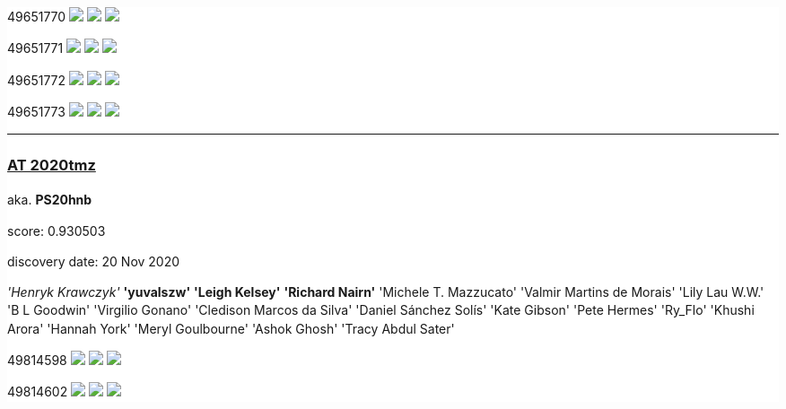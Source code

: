 49651770
<img src="https://panoptes-uploads.zooniverse.org/subject_location/89495766-64c8-4c23-84c4-b9aafa70e22a.jpeg" width="200"/>
<img src="https://panoptes-uploads.zooniverse.org/subject_location/34fad475-2d47-4916-9dd4-56234a1d3d9f.jpeg" width="200"/>
<img src="https://panoptes-uploads.zooniverse.org/subject_location/40831f82-8eac-4f9f-911e-32d35df314bf.jpeg" width="200"/>

49651771
<img src="https://panoptes-uploads.zooniverse.org/subject_location/eb30ecdc-b23a-4bf9-8748-70ac7276d592.jpeg" width="200"/>
<img src="https://panoptes-uploads.zooniverse.org/subject_location/3ba0f950-9055-436c-b3af-dd57aee68886.jpeg" width="200"/>
<img src="https://panoptes-uploads.zooniverse.org/subject_location/1cd98d5d-9eac-4c54-b0e0-f4cca40c355d.jpeg" width="200"/>

49651772
<img src="https://panoptes-uploads.zooniverse.org/subject_location/e830ed67-1ab9-4adb-88af-8cd28ae4ff1a.jpeg" width="200"/>
<img src="https://panoptes-uploads.zooniverse.org/subject_location/e16824fc-94b7-4764-9cf5-e7ac23614c8f.jpeg" width="200"/>
<img src="https://panoptes-uploads.zooniverse.org/subject_location/51738fd0-497a-4a14-9149-3c54e49ecbe3.jpeg" width="200"/>

49651773
<img src="https://panoptes-uploads.zooniverse.org/subject_location/03ceb45b-7bbe-4e9f-971d-0b72bc54cca0.jpeg" width="200"/>
<img src="https://panoptes-uploads.zooniverse.org/subject_location/df307ad4-e4e5-48cc-8694-a70cfd3aed1a.jpeg" width="200"/>
<img src="https://panoptes-uploads.zooniverse.org/subject_location/83323dc5-3511-406f-91de-9fc6e29c6372.jpeg" width="200"/>




----------
### [AT 2020tmz](https://wis-tns.weizmann.ac.il/object/2020tmz)
aka. **PS20hnb**

score: 0.930503

discovery date: 20 Nov 2020

*'Henryk Krawczyk'* **'yuvalszw'** **'Leigh Kelsey'** **'Richard Nairn'** 'Michele T. Mazzucato' 'Valmir Martins de Morais' 'Lily Lau W.W.' 'B L Goodwin' 'Virgilio Gonano' 'Cledison Marcos da Silva' 'Daniel Sánchez Solís' 'Kate Gibson' 'Pete Hermes' 'Ry_Flo' 'Khushi Arora' 'Hannah York' 'Meryl Goulbourne' 'Ashok Ghosh' 'Tracy Abdul Sater' 

49814598
<img src="https://panoptes-uploads.zooniverse.org/subject_location/36b71b5e-3d84-45f2-ae5d-14b4bec730d7.jpeg" width="200"/>
<img src="https://panoptes-uploads.zooniverse.org/subject_location/26e36b39-ae50-43ab-bb15-c82eb5879f11.jpeg" width="200"/>
<img src="https://panoptes-uploads.zooniverse.org/subject_location/cd6c3e04-39c2-4149-b743-57d3ccc86368.jpeg" width="200"/>

49814602
<img src="https://panoptes-uploads.zooniverse.org/subject_location/de652da6-b3b4-41af-bb17-a38b8cd45a78.jpeg" width="200"/>
<img src="https://panoptes-uploads.zooniverse.org/subject_location/daeb3d00-1a8d-4190-b12a-577a7c7cdb13.jpeg" width="200"/>
<img src="https://panoptes-uploads.zooniverse.org/subject_location/8670cab2-7132-46e5-a915-fb58d308ba45.jpeg" width="200"/>
